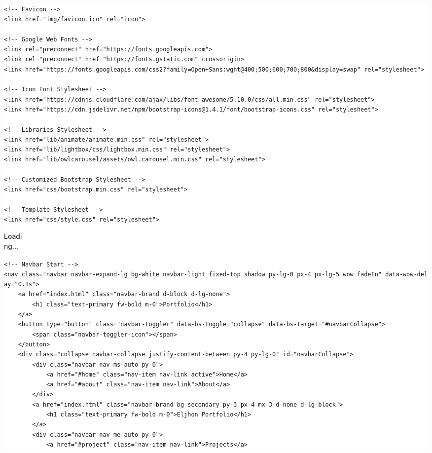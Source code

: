 <!DOCTYPE html>
<html lang="en">

<head>
    <meta charset="utf-8">
    <title>Eljhon Dela Cerna Portfolio</title>
    <meta content="width=device-width, initial-scale=1.0" name="viewport">
    <meta content="" name="keywords">
    <meta content="" name="description">

    <!-- Favicon -->
    <link href="img/favicon.ico" rel="icon">

    <!-- Google Web Fonts -->
    <link rel="preconnect" href="https://fonts.googleapis.com">
    <link rel="preconnect" href="https://fonts.gstatic.com" crossorigin>
    <link href="https://fonts.googleapis.com/css2?family=Open+Sans:wght@400;500;600;700;800&display=swap" rel="stylesheet"> 

    <!-- Icon Font Stylesheet -->
    <link href="https://cdnjs.cloudflare.com/ajax/libs/font-awesome/5.10.0/css/all.min.css" rel="stylesheet">
    <link href="https://cdn.jsdelivr.net/npm/bootstrap-icons@1.4.1/font/bootstrap-icons.css" rel="stylesheet">

    <!-- Libraries Stylesheet -->
    <link href="lib/animate/animate.min.css" rel="stylesheet">
    <link href="lib/lightbox/css/lightbox.min.css" rel="stylesheet">
    <link href="lib/owlcarousel/assets/owl.carousel.min.css" rel="stylesheet">

    <!-- Customized Bootstrap Stylesheet -->
    <link href="css/bootstrap.min.css" rel="stylesheet">

    <!-- Template Stylesheet -->
    <link href="css/style.css" rel="stylesheet">
</head>

<body data-bs-spy="scroll" data-bs-target=".navbar" data-bs-offset="51">
    <!-- Spinner Start -->
    <div id="spinner" class="show bg-white position-fixed translate-middle w-100 vh-100 top-50 start-50 d-flex align-items-center justify-content-center">
        <div class="spinner-border text-primary" style="width: 3rem; height: 3rem;" role="status">
            <span class="sr-only">Loading...</span>
        </div>
    </div>
    <!-- Spinner End -->


    <!-- Navbar Start -->
    <nav class="navbar navbar-expand-lg bg-white navbar-light fixed-top shadow py-lg-0 px-4 px-lg-5 wow fadeIn" data-wow-delay="0.1s">
        <a href="index.html" class="navbar-brand d-block d-lg-none">
            <h1 class="text-primary fw-bold m-0">Portfolio</h1>
        </a>
        <button type="button" class="navbar-toggler" data-bs-toggle="collapse" data-bs-target="#navbarCollapse">
            <span class="navbar-toggler-icon"></span>
        </button>
        <div class="collapse navbar-collapse justify-content-between py-4 py-lg-0" id="navbarCollapse">
            <div class="navbar-nav ms-auto py-0">
                <a href="#home" class="nav-item nav-link active">Home</a>
                <a href="#about" class="nav-item nav-link">About</a>
            </div>
            <a href="index.html" class="navbar-brand bg-secondary py-3 px-4 mx-3 d-none d-lg-block">
                <h1 class="text-primary fw-bold m-0">Eljhon Portfolio</h1>
            </a>
            <div class="navbar-nav me-auto py-0">
                <a href="#project" class="nav-item nav-link">Projects</a>